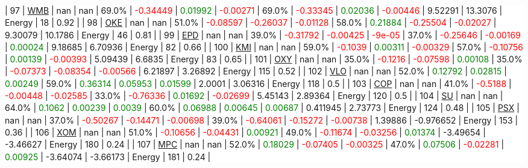 |  97 | [WMB](https://finance.yahoo.com/quote/WMB/financials)     |                 nan |                     nan | 69.0%                  | <span style="color: red;"> -0.34449 </span>  | <span style="color: green;"> 0.01992 </span> | <span style="color: red;"> -0.00271 </span>  | 69.0%                  | <span style="color: red;"> -0.33345 </span>  | <span style="color: green;"> 0.02036 </span> | <span style="color: red;"> -0.00446 </span>  |            9.52291   |  13.3076    | Energy                 |     18 |           0.92 |
|  98 | [OKE](https://finance.yahoo.com/quote/OKE/financials)     |                 nan |                     nan | 51.0%                  | <span style="color: red;"> -0.08597 </span>  | <span style="color: red;"> -0.26037 </span>  | <span style="color: red;"> -0.01128 </span>  | 58.0%                  | <span style="color: green;"> 0.21884 </span> | <span style="color: red;"> -0.25504 </span>  | <span style="color: red;"> -0.02027 </span>  |            9.30079   |  10.1786    | Energy                 |     46 |           0.81 |
|  99 | [EPD](https://finance.yahoo.com/quote/EPD/financials)     |                 nan |                     nan | 39.0%                  | <span style="color: red;"> -0.31792 </span>  | <span style="color: red;"> -0.00425 </span>  | <span style="color: red;"> -9e-05 </span>    | 37.0%                  | <span style="color: red;"> -0.25646 </span>  | <span style="color: red;"> -0.00169 </span>  | <span style="color: green;"> 0.00024 </span> |            9.18685   |   6.70936   | Energy                 |     82 |           0.66 |
| 100 | [KMI](https://finance.yahoo.com/quote/KMI/financials)     |                 nan |                     nan | 59.0%                  | <span style="color: red;"> -0.1039 </span>   | <span style="color: green;"> 0.00311 </span> | <span style="color: red;"> -0.00329 </span>  | 57.0%                  | <span style="color: red;"> -0.10756 </span>  | <span style="color: green;"> 0.00139 </span> | <span style="color: red;"> -0.00393 </span>  |            5.09439   |   6.6835    | Energy                 |     83 |           0.65 |
| 101 | [OXY](https://finance.yahoo.com/quote/OXY/financials)     |                 nan |                     nan | 35.0%                  | <span style="color: red;"> -0.1216 </span>   | <span style="color: red;"> -0.07598 </span>  | <span style="color: green;"> 0.00108 </span> | 35.0%                  | <span style="color: red;"> -0.07373 </span>  | <span style="color: red;"> -0.08354 </span>  | <span style="color: red;"> -0.00566 </span>  |            6.21897   |   3.26892   | Energy                 |    115 |           0.52 |
| 102 | [VLO](https://finance.yahoo.com/quote/VLO/financials)     |                 nan |                     nan | 52.0%                  | <span style="color: green;"> 0.12792 </span> | <span style="color: green;"> 0.02815 </span> | <span style="color: green;"> 0.00249 </span> | 59.0%                  | <span style="color: green;"> 0.36314 </span> | <span style="color: green;"> 0.05953 </span> | <span style="color: green;"> 0.01599 </span> |            2.0001    |   3.06316   | Energy                 |    118 |           0.5  |
| 103 | [COP](https://finance.yahoo.com/quote/COP/financials)     |                 nan |                     nan | 41.0%                  | <span style="color: red;"> -0.5188 </span>   | <span style="color: red;"> -0.00448 </span>  | <span style="color: red;"> -0.02585 </span>  | 33.0%                  | <span style="color: red;"> -0.76336 </span>  | <span style="color: green;"> 0.01692 </span> | <span style="color: red;"> -0.02699 </span>  |            5.45143   |   2.89364   | Energy                 |    120 |           0.5  |
| 104 | [SU](https://finance.yahoo.com/quote/SU/financials)       |                 nan |                     nan | 64.0%                  | <span style="color: green;"> 0.1062 </span>  | <span style="color: green;"> 0.00239 </span> | <span style="color: green;"> 0.0039 </span>  | 60.0%                  | <span style="color: green;"> 0.06988 </span> | <span style="color: green;"> 0.00645 </span> | <span style="color: green;"> 0.00687 </span> |            0.411945  |   2.73773   | Energy                 |    124 |           0.48 |
| 105 | [PSX](https://finance.yahoo.com/quote/PSX/financials)     |                 nan |                     nan | 37.0%                  | <span style="color: red;"> -0.50267 </span>  | <span style="color: red;"> -0.14471 </span>  | <span style="color: red;"> -0.00698 </span>  | 39.0%                  | <span style="color: red;"> -0.64061 </span>  | <span style="color: red;"> -0.15272 </span>  | <span style="color: red;"> -0.00738 </span>  |            1.39886   |  -0.976652  | Energy                 |    153 |           0.36 |
| 106 | [XOM](https://finance.yahoo.com/quote/XOM/financials)     |                 nan |                     nan | 51.0%                  | <span style="color: red;"> -0.10656 </span>  | <span style="color: red;"> -0.04431 </span>  | <span style="color: green;"> 0.00921 </span> | 49.0%                  | <span style="color: red;"> -0.11674 </span>  | <span style="color: red;"> -0.03256 </span>  | <span style="color: green;"> 0.01374 </span> |           -3.49654   |  -3.46627   | Energy                 |    180 |           0.24 |
| 107 | [MPC](https://finance.yahoo.com/quote/MPC/financials)     |                 nan |                     nan | 52.0%                  | <span style="color: green;"> 0.18029 </span> | <span style="color: red;"> -0.07405 </span>  | <span style="color: red;"> -0.00325 </span>  | 47.0%                  | <span style="color: green;"> 0.07506 </span> | <span style="color: red;"> -0.02281 </span>  | <span style="color: green;"> 0.00925 </span> |           -3.64074   |  -3.66173   | Energy                 |    181 |           0.24 |